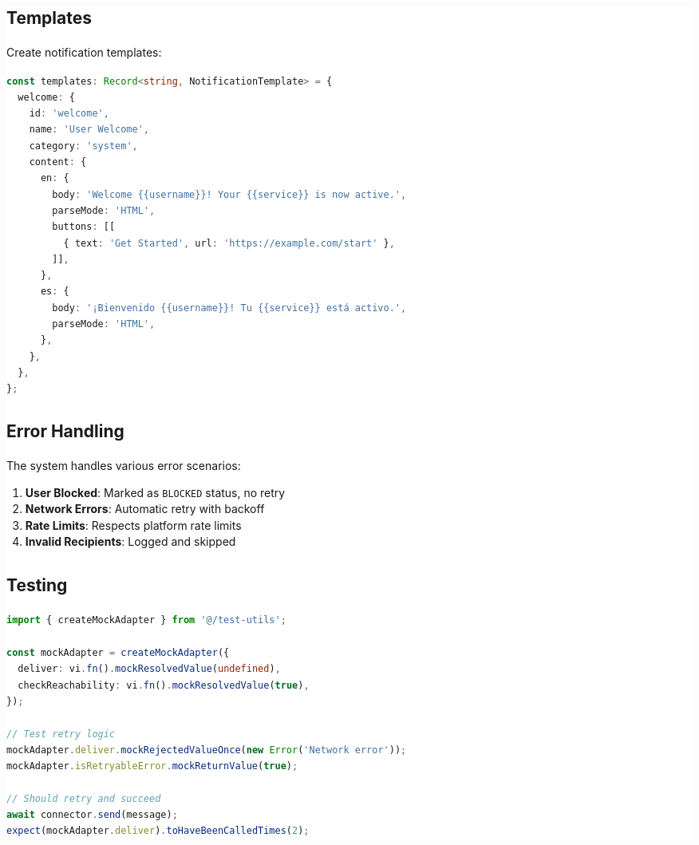 ## Templates

Create notification templates:

```typescript
const templates: Record<string, NotificationTemplate> = {
  welcome: {
    id: 'welcome',
    name: 'User Welcome',
    category: 'system',
    content: {
      en: {
        body: 'Welcome {{username}}! Your {{service}} is now active.',
        parseMode: 'HTML',
        buttons: [[
          { text: 'Get Started', url: 'https://example.com/start' },
        ]],
      },
      es: {
        body: '¡Bienvenido {{username}}! Tu {{service}} está activo.',
        parseMode: 'HTML',
      },
    },
  },
};
```

## Error Handling

The system handles various error scenarios:

1. **User Blocked**: Marked as `BLOCKED` status, no retry
2. **Network Errors**: Automatic retry with backoff
3. **Rate Limits**: Respects platform rate limits
4. **Invalid Recipients**: Logged and skipped

## Testing

```typescript
import { createMockAdapter } from '@/test-utils';

const mockAdapter = createMockAdapter({
  deliver: vi.fn().mockResolvedValue(undefined),
  checkReachability: vi.fn().mockResolvedValue(true),
});

// Test retry logic
mockAdapter.deliver.mockRejectedValueOnce(new Error('Network error'));
mockAdapter.isRetryableError.mockReturnValue(true);

// Should retry and succeed
await connector.send(message);
expect(mockAdapter.deliver).toHaveBeenCalledTimes(2);
```
